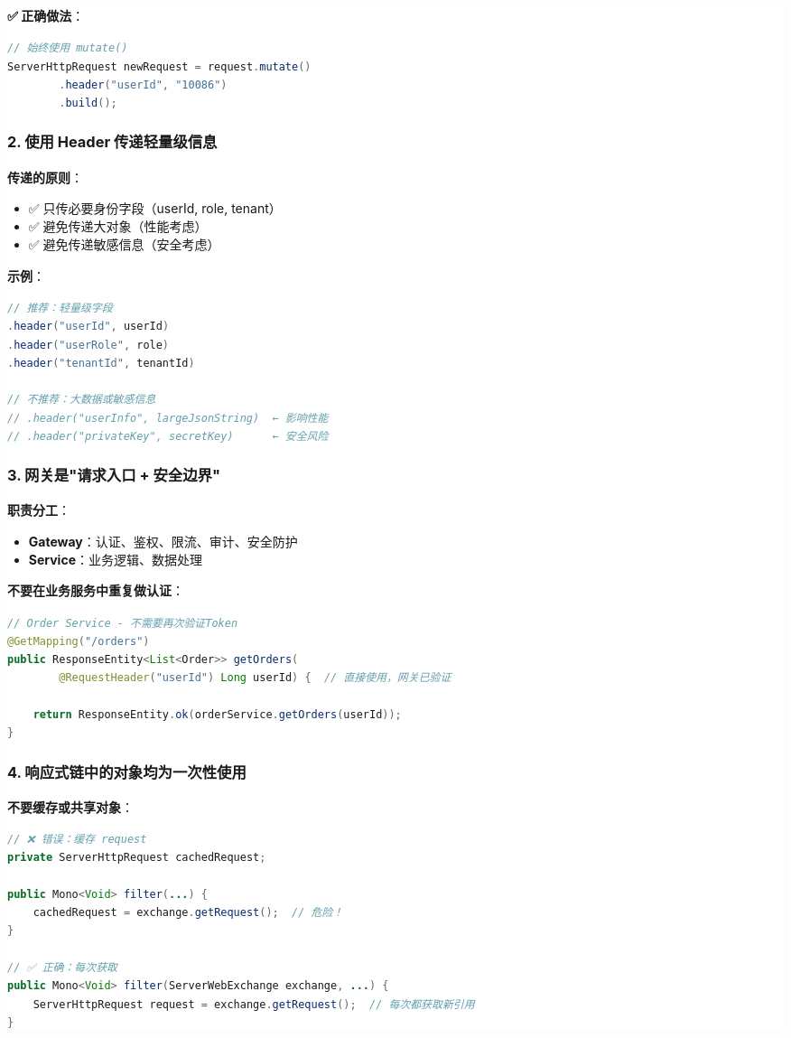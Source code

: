 **✅ 正确做法**：

```java
// 始终使用 mutate()
ServerHttpRequest newRequest = request.mutate()
        .header("userId", "10086")
        .build();
```

### 2. 使用 Header 传递轻量级信息

**传递的原则**：
* ✅ 只传必要身份字段（userId, role, tenant）
* ✅ 避免传递大对象（性能考虑）
* ✅ 避免传递敏感信息（安全考虑）

**示例**：

```java
// 推荐：轻量级字段
.header("userId", userId)
.header("userRole", role)
.header("tenantId", tenantId)

// 不推荐：大数据或敏感信息
// .header("userInfo", largeJsonString)  ← 影响性能
// .header("privateKey", secretKey)      ← 安全风险
```

### 3. 网关是"请求入口 + 安全边界"

**职责分工**：
* **Gateway**：认证、鉴权、限流、审计、安全防护
* **Service**：业务逻辑、数据处理

**不要在业务服务中重复做认证**：

```java
// Order Service - 不需要再次验证Token
@GetMapping("/orders")
public ResponseEntity<List<Order>> getOrders(
        @RequestHeader("userId") Long userId) {  // 直接使用，网关已验证
    
    return ResponseEntity.ok(orderService.getOrders(userId));
}
```

### 4. 响应式链中的对象均为一次性使用

**不要缓存或共享对象**：

```java
// ❌ 错误：缓存 request
private ServerHttpRequest cachedRequest;

public Mono<Void> filter(...) {
    cachedRequest = exchange.getRequest();  // 危险！
}

// ✅ 正确：每次获取
public Mono<Void> filter(ServerWebExchange exchange, ...) {
    ServerHttpRequest request = exchange.getRequest();  // 每次都获取新引用
}
```
